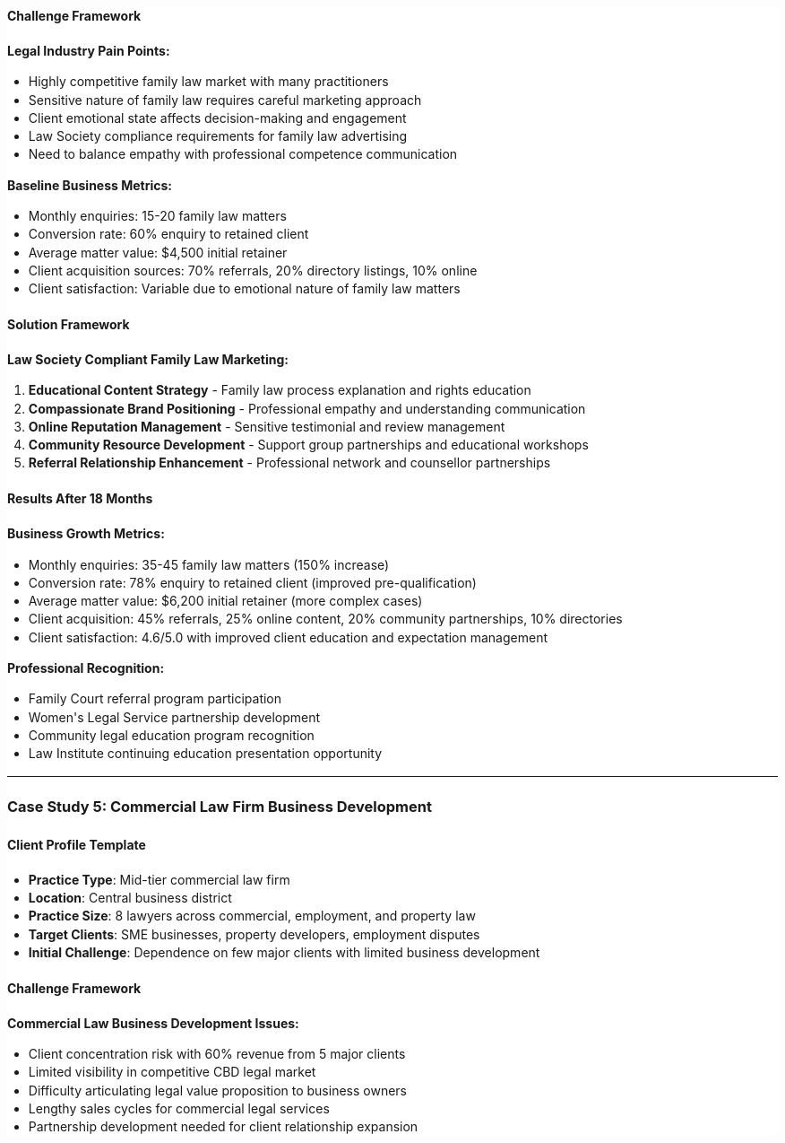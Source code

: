 #### **Challenge Framework**
**Legal Industry Pain Points:**
- Highly competitive family law market with many practitioners
- Sensitive nature of family law requires careful marketing approach
- Client emotional state affects decision-making and engagement
- Law Society compliance requirements for family law advertising
- Need to balance empathy with professional competence communication

**Baseline Business Metrics:**
- Monthly enquiries: 15-20 family law matters
- Conversion rate: 60% enquiry to retained client
- Average matter value: $4,500 initial retainer
- Client acquisition sources: 70% referrals, 20% directory listings, 10% online
- Client satisfaction: Variable due to emotional nature of family law matters

#### **Solution Framework**
**Law Society Compliant Family Law Marketing:**
1. **Educational Content Strategy** - Family law process explanation and rights education
2. **Compassionate Brand Positioning** - Professional empathy and understanding communication
3. **Online Reputation Management** - Sensitive testimonial and review management
4. **Community Resource Development** - Support group partnerships and educational workshops
5. **Referral Relationship Enhancement** - Professional network and counsellor partnerships

#### **Results After 18 Months**
**Business Growth Metrics:**
- Monthly enquiries: 35-45 family law matters (150% increase)
- Conversion rate: 78% enquiry to retained client (improved pre-qualification)
- Average matter value: $6,200 initial retainer (more complex cases)
- Client acquisition: 45% referrals, 25% online content, 20% community partnerships, 10% directories
- Client satisfaction: 4.6/5.0 with improved client education and expectation management

**Professional Recognition:**
- Family Court referral program participation
- Women's Legal Service partnership development
- Community legal education program recognition
- Law Institute continuing education presentation opportunity

---

### **Case Study 5: Commercial Law Firm Business Development**

#### **Client Profile Template**
- **Practice Type**: Mid-tier commercial law firm
- **Location**: Central business district
- **Practice Size**: 8 lawyers across commercial, employment, and property law
- **Target Clients**: SME businesses, property developers, employment disputes
- **Initial Challenge**: Dependence on few major clients with limited business development

#### **Challenge Framework**
**Commercial Law Business Development Issues:**
- Client concentration risk with 60% revenue from 5 major clients
- Limited visibility in competitive CBD legal market
- Difficulty articulating legal value proposition to business owners
- Lengthy sales cycles for commercial legal services
- Partnership development needed for client relationship expansion
